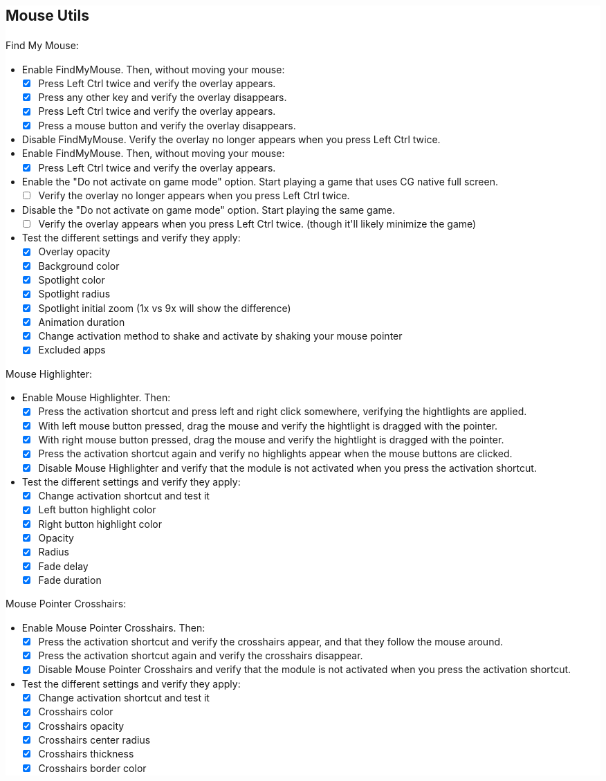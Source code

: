 ## Mouse Utils

Find My Mouse:

* Enable FindMyMouse. Then, without moving your mouse:
  - [x] Press Left Ctrl twice and verify the overlay appears.
  - [x] Press any other key and verify the overlay disappears.
  - [x] Press Left Ctrl twice and verify the overlay appears.
  - [x] Press a mouse button and verify the overlay disappears.
* Disable FindMyMouse. Verify the overlay no longer appears when you press Left Ctrl twice.
* Enable FindMyMouse. Then, without moving your mouse:
  - [x] Press Left Ctrl twice and verify the overlay appears.
* Enable the "Do not activate on game mode" option. Start playing a game that uses CG native full screen.
  - [ ] Verify the overlay no longer appears when you press Left Ctrl twice.
* Disable the "Do not activate on game mode" option. Start playing the same game.
  - [ ] Verify the overlay appears when you press Left Ctrl twice. (though it'll likely minimize the game)
* Test the different settings and verify they apply:
  - [x] Overlay opacity
  - [x] Background color
  - [x] Spotlight color
  - [x] Spotlight radius
  - [x] Spotlight initial zoom (1x vs 9x will show the difference)
  - [x] Animation duration
  - [x] Change activation method to shake and activate by shaking your mouse pointer
  - [x] Excluded apps

Mouse Highlighter:

* Enable Mouse Highlighter. Then:
  - [x] Press the activation shortcut and press left and right click somewhere, verifying the hightlights are applied.
  - [x] With left mouse button pressed, drag the mouse and verify the hightlight is dragged with the pointer.
  - [x] With right mouse button pressed, drag the mouse and verify the hightlight is dragged with the pointer.
  - [x] Press the activation shortcut again and verify no highlights appear when the mouse buttons are clicked.
  - [x] Disable Mouse Highlighter and verify that the module is not activated when you press the activation shortcut.
* Test the different settings and verify they apply:
  - [x] Change activation shortcut and test it
  - [x] Left button highlight color
  - [x] Right button highlight color
  - [x] Opacity
  - [x] Radius
  - [x] Fade delay
  - [x] Fade duration

Mouse Pointer Crosshairs:

* Enable Mouse Pointer Crosshairs. Then:
  - [x] Press the activation shortcut and verify the crosshairs appear, and that they follow the mouse around.
  - [x] Press the activation shortcut again and verify the crosshairs disappear.
  - [x] Disable Mouse Pointer Crosshairs and verify that the module is not activated when you press the activation shortcut.
* Test the different settings and verify they apply:
  - [x] Change activation shortcut and test it
  - [x] Crosshairs color
  - [x] Crosshairs opacity
  - [x] Crosshairs center radius
  - [x] Crosshairs thickness
  - [x] Crosshairs border color